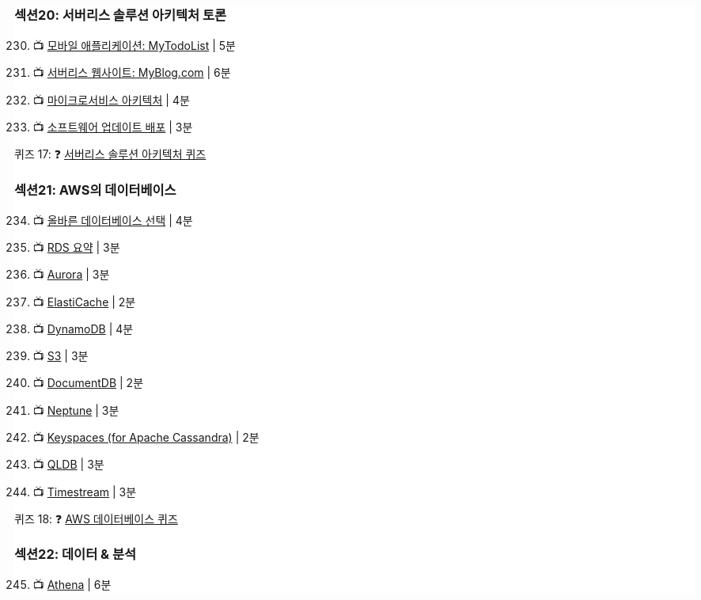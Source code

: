 ### 섹션20: 서버리스 솔루션 아키텍처 토론

230. 📺 [모바일 애플리케이션: MyTodoList](https://www.udemy.com/course/best-aws-certified-solutions-architect-associate/learn/lecture/44933393) | 5분

231. 📺 [서버리스 웹사이트: MyBlog.com](https://www.udemy.com/course/best-aws-certified-solutions-architect-associate/learn/lecture/29389168) | 6분

232. 📺 [마이크로서비스 아키텍처](https://www.udemy.com/course/best-aws-certified-solutions-architect-associate/learn/lecture/29389170) | 4분

233. 📺 [소프트웨어 업데이트 배포](https://www.udemy.com/course/best-aws-certified-solutions-architect-associate/learn/lecture/29389174) | 3분

퀴즈 17: ❓ [서버리스 솔루션 아키텍처 퀴즈](https://www.udemy.com/course/best-aws-certified-solutions-architect-associate/learn/lecture/5384016)

### 섹션21: AWS의 데이터베이스

234. 📺 [올바른 데이터베이스 선택](https://www.udemy.com/course/best-aws-certified-solutions-architect-associate/learn/lecture/29389178) | 4분

235. 📺 [RDS 요약](https://www.udemy.com/course/best-aws-certified-solutions-architect-associate/learn/lecture/44933397) | 3분

236. 📺 [Aurora](https://www.udemy.com/course/best-aws-certified-solutions-architect-associate/learn/lecture/41961672) | 3분

237. 📺 [ElastiCache](https://www.udemy.com/course/best-aws-certified-solutions-architect-associate/learn/lecture/29389188) | 2분

238. 📺 [DynamoDB](https://www.udemy.com/course/best-aws-certified-solutions-architect-associate/learn/lecture/39476836) | 4분

239. 📺 [S3](https://www.udemy.com/course/best-aws-certified-solutions-architect-associate/learn/lecture/29389192) | 3분

240. 📺 [DocumentDB](https://www.udemy.com/course/best-aws-certified-solutions-architect-associate/learn/lecture/41961418) | 2분

241. 📺 [Neptune](https://www.udemy.com/course/best-aws-certified-solutions-architect-associate/learn/lecture/44933407) | 3분

242. 📺 [Keyspaces (for Apache Cassandra)](https://www.udemy.com/course/best-aws-certified-solutions-architect-associate/learn/lecture/35178762) | 2분

243. 📺 [QLDB](https://www.udemy.com/course/best-aws-certified-solutions-architect-associate/learn/lecture/35178768) | 3분

244. 📺 [Timestream](https://www.udemy.com/course/best-aws-certified-solutions-architect-associate/learn/lecture/35178770) | 3분

퀴즈 18: ❓ [AWS 데이터베이스 퀴즈](https://www.udemy.com/course/best-aws-certified-solutions-architect-associate/learn/lecture/5384018)

### 섹션22: 데이터 & 분석

245. 📺 [Athena](https://www.udemy.com/course/best-aws-certified-solutions-architect-associate/learn/lecture/29389194) | 6분
